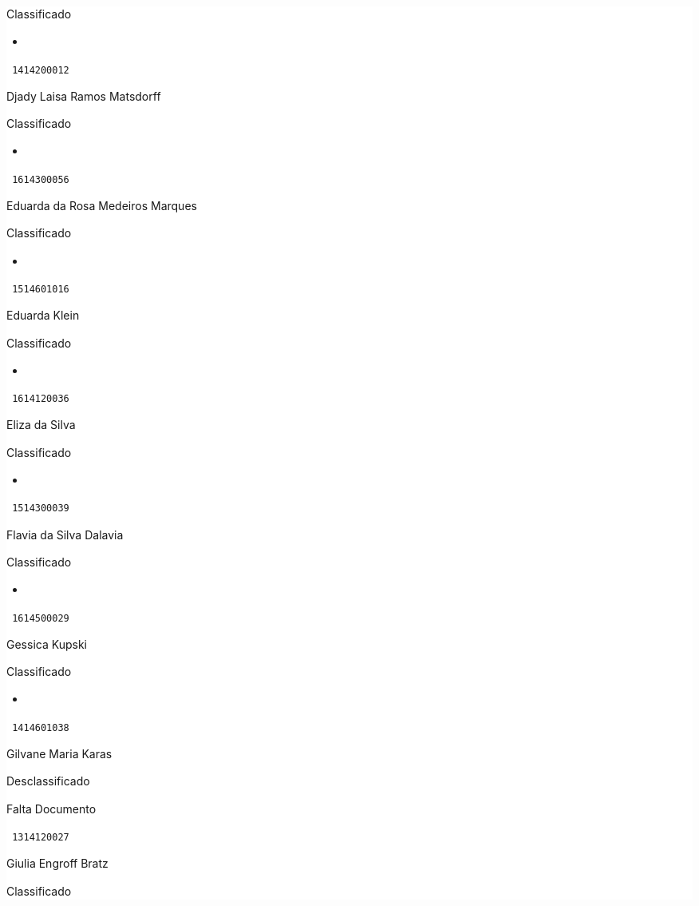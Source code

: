    Classificado

   -

     1414200012

   Djady Laisa Ramos Matsdorff

   Classificado

   -

     1614300056

   Eduarda da Rosa Medeiros Marques

   Classificado

   -

     1514601016

   Eduarda Klein

   Classificado

   -

     1614120036

   Eliza da Silva

   Classificado

   -

     1514300039

   Flavia da Silva Dalavia

   Classificado

   -

     1614500029

   Gessica Kupski

   Classificado

   -

     1414601038

   Gilvane Maria Karas

   Desclassificado

   Falta Documento

     1314120027

   Giulia Engroff Bratz

   Classificado
